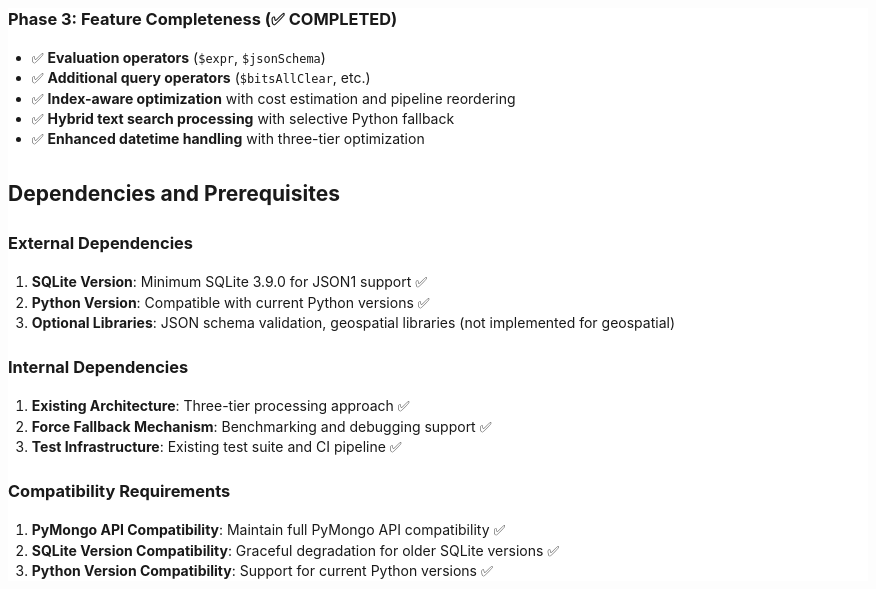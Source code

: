 ### Phase 3: Feature Completeness (✅ COMPLETED)
- ✅ **Evaluation operators** (`$expr`, `$jsonSchema`)
- ✅ **Additional query operators** (`$bitsAllClear`, etc.)
- ✅ **Index-aware optimization** with cost estimation and pipeline reordering
- ✅ **Hybrid text search processing** with selective Python fallback
- ✅ **Enhanced datetime handling** with three-tier optimization

## Dependencies and Prerequisites

### External Dependencies

1. **SQLite Version**: Minimum SQLite 3.9.0 for JSON1 support ✅
2. **Python Version**: Compatible with current Python versions ✅
3. **Optional Libraries**: JSON schema validation, geospatial libraries (not implemented for geospatial)

### Internal Dependencies

1. **Existing Architecture**: Three-tier processing approach ✅
2. **Force Fallback Mechanism**: Benchmarking and debugging support ✅
3. **Test Infrastructure**: Existing test suite and CI pipeline ✅

### Compatibility Requirements

1. **PyMongo API Compatibility**: Maintain full PyMongo API compatibility ✅
2. **SQLite Version Compatibility**: Graceful degradation for older SQLite versions ✅
3. **Python Version Compatibility**: Support for current Python versions ✅